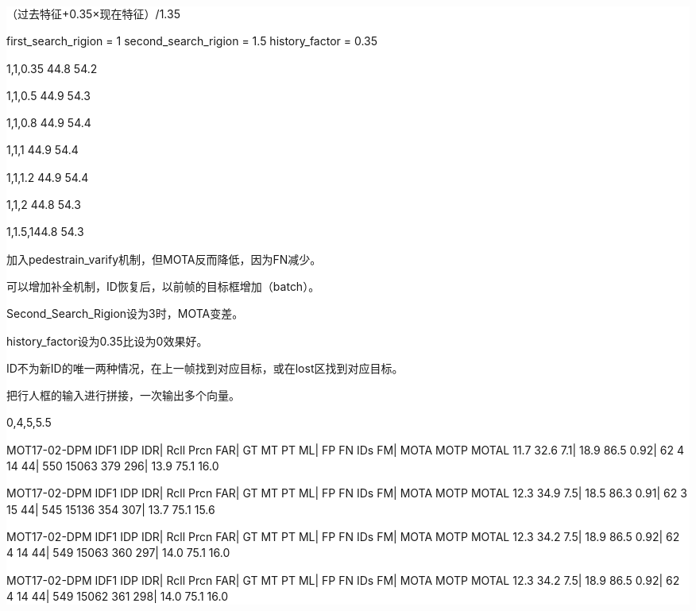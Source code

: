（过去特征+0.35×现在特征）/1.35

first_search_rigion = 1
second_search_rigion = 1.5
history_factor = 0.35

1,1,0.35 44.8 54.2

1,1,0.5 44.9 54.3

1,1,0.8 44.9 54.4

1,1,1 44.9 54.4

1,1,1.2 44.9 54.4

1,1,2 44.8 54.3

1,1.5,144.8 54.3



加入pedestrain_varify机制，但MOTA反而降低，因为FN减少。

可以增加补全机制，ID恢复后，以前帧的目标框增加（batch）。







Second_Search_Rigion设为3时，MOTA变差。

history_factor设为0.35比设为0效果好。







ID不为新ID的唯一两种情况，在上一帧找到对应目标，或在lost区找到对应目标。

把行人框的输入进行拼接，一次输出多个向量。





0,4,5,5.5

MOT17-02-DPM
 IDF1  IDP  IDR| Rcll  Prcn   FAR|   GT  MT   PT   ML|    FP    FN   IDs    FM|  MOTA  MOTP MOTAL 
 11.7 32.6  7.1| 18.9  86.5  0.92|   62   4   14   44|   550 15063   379   296|  13.9  75.1  16.0 

MOT17-02-DPM
 IDF1  IDP  IDR| Rcll  Prcn   FAR|   GT  MT   PT   ML|    FP    FN   IDs    FM|  MOTA  MOTP MOTAL 
 12.3 34.9  7.5| 18.5  86.3  0.91|   62   3   15   44|   545 15136   354   307|  13.7  75.1  15.6 

MOT17-02-DPM
 IDF1  IDP  IDR| Rcll  Prcn   FAR|   GT  MT   PT   ML|    FP    FN   IDs    FM|  MOTA  MOTP MOTAL 
 12.3 34.2  7.5| 18.9  86.5  0.92|   62   4   14   44|   549 15063   360   297|  14.0  75.1  16.0 

MOT17-02-DPM
 IDF1  IDP  IDR| Rcll  Prcn   FAR|   GT  MT   PT   ML|    FP    FN   IDs    FM|  MOTA  MOTP MOTAL 
 12.3 34.2  7.5| 18.9  86.5  0.92|   62   4   14   44|   549 15062   361   298|  14.0  75.1  16.0 
